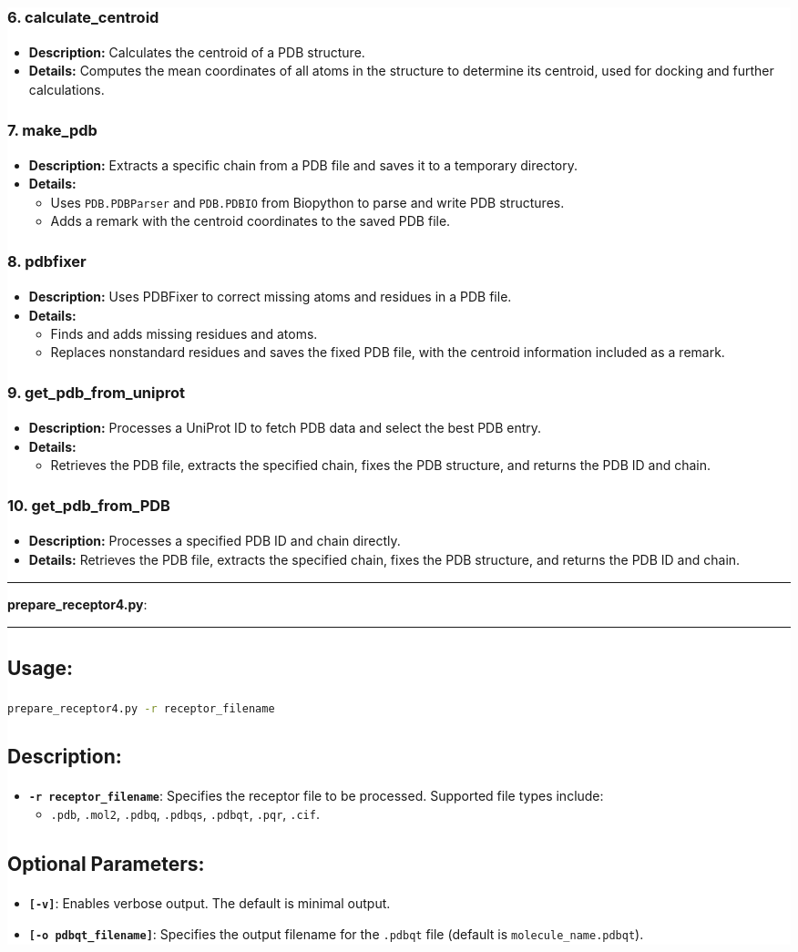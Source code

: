 ### **6. calculate_centroid**
   - **Description:** Calculates the centroid of a PDB structure.
   - **Details:** Computes the mean coordinates of all atoms in the structure to determine its centroid, used for docking and further calculations.

### **7. make_pdb**
   - **Description:** Extracts a specific chain from a PDB file and saves it to a temporary directory.
   - **Details:** 
     - Uses `PDB.PDBParser` and `PDB.PDBIO` from Biopython to parse and write PDB structures.
     - Adds a remark with the centroid coordinates to the saved PDB file.

### **8. pdbfixer**
   - **Description:** Uses PDBFixer to correct missing atoms and residues in a PDB file.
   - **Details:** 
     - Finds and adds missing residues and atoms.
     - Replaces nonstandard residues and saves the fixed PDB file, with the centroid information included as a remark.

### **9. get_pdb_from_uniprot**
   - **Description:** Processes a UniProt ID to fetch PDB data and select the best PDB entry.
   - **Details:** 
     - Retrieves the PDB file, extracts the specified chain, fixes the PDB structure, and returns the PDB ID and chain.

### **10. get_pdb_from_PDB**
   - **Description:** Processes a specified PDB ID and chain directly.
   - **Details:** Retrieves the PDB file, extracts the specified chain, fixes the PDB structure, and returns the PDB ID and chain.

---
**prepare_receptor4.py**:

---

## **Usage:**
```bash
prepare_receptor4.py -r receptor_filename
```

## **Description:**
- **`-r receptor_filename`**: Specifies the receptor file to be processed. Supported file types include:
  - `.pdb`, `.mol2`, `.pdbq`, `.pdbqs`, `.pdbqt`, `.pqr`, `.cif`.

## **Optional Parameters:**

- **`[-v]`**: Enables verbose output. The default is minimal output.
  
- **`[-o pdbqt_filename]`**: Specifies the output filename for the `.pdbqt` file (default is `molecule_name.pdbqt`).
